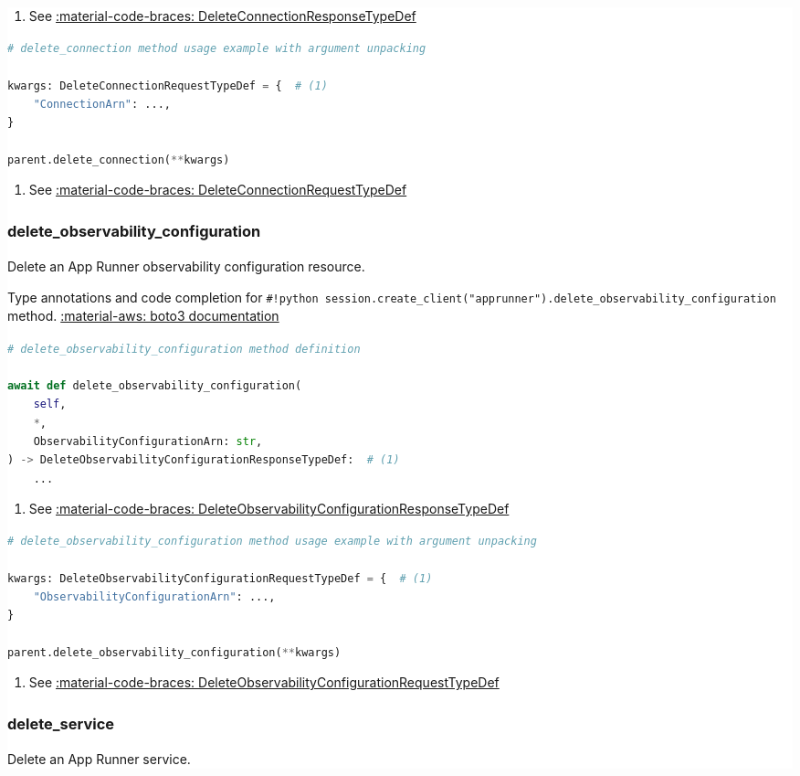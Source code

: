 1. See [:material-code-braces: DeleteConnectionResponseTypeDef](./type_defs.md#deleteconnectionresponsetypedef)


```python
# delete_connection method usage example with argument unpacking

kwargs: DeleteConnectionRequestTypeDef = {  # (1)
    "ConnectionArn": ...,
}

parent.delete_connection(**kwargs)
```

1. See [:material-code-braces: DeleteConnectionRequestTypeDef](./type_defs.md#deleteconnectionrequesttypedef)

### delete\_observability\_configuration

Delete an App Runner observability configuration resource.

Type annotations and code completion for `#!python session.create_client("apprunner").delete_observability_configuration` method.
[:material-aws: boto3 documentation](https://boto3.amazonaws.com/v1/documentation/api/latest/reference/services/apprunner/client/delete_observability_configuration.html)

```python
# delete_observability_configuration method definition

await def delete_observability_configuration(
    self,
    *,
    ObservabilityConfigurationArn: str,
) -> DeleteObservabilityConfigurationResponseTypeDef:  # (1)
    ...
```

1. See [:material-code-braces: DeleteObservabilityConfigurationResponseTypeDef](./type_defs.md#deleteobservabilityconfigurationresponsetypedef)


```python
# delete_observability_configuration method usage example with argument unpacking

kwargs: DeleteObservabilityConfigurationRequestTypeDef = {  # (1)
    "ObservabilityConfigurationArn": ...,
}

parent.delete_observability_configuration(**kwargs)
```

1. See [:material-code-braces: DeleteObservabilityConfigurationRequestTypeDef](./type_defs.md#deleteobservabilityconfigurationrequesttypedef)

### delete\_service

Delete an App Runner service.
